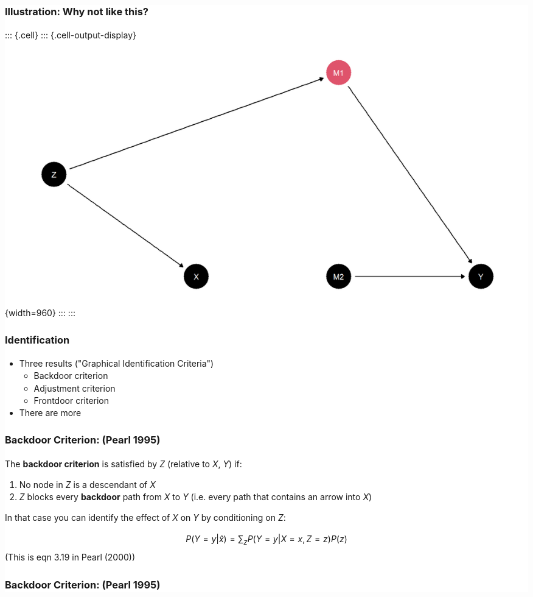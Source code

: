 
### Illustration: Why not like this?


::: {.cell}
::: {.cell-output-display}
![](2.2_estimands_files/figure-revealjs/unnamed-chunk-5-1.png){width=960}
:::
:::


### Identification

-   Three results ("Graphical Identification Criteria")
    -   Backdoor criterion
    -   Adjustment criterion
    -   Frontdoor criterion
-   There are more

### Backdoor Criterion: (Pearl 1995)

The **backdoor criterion** is satisfied by $Z$ (relative to $X$, $Y$) if:

1.  No node in $Z$ is a descendant of $X$
2.  $Z$ blocks every **backdoor** path from $X$ to $Y$ (i.e. every path that contains an arrow into $X$)

In that case you can identify the effect of $X$ on $Y$ by conditioning on $Z$:

$$P(Y=y | \hat{x}) = \sum_z P(Y=y| X = x, Z=z)P(z)$$ (This is eqn 3.19 in Pearl (2000))

### Backdoor Criterion: (Pearl 1995)
